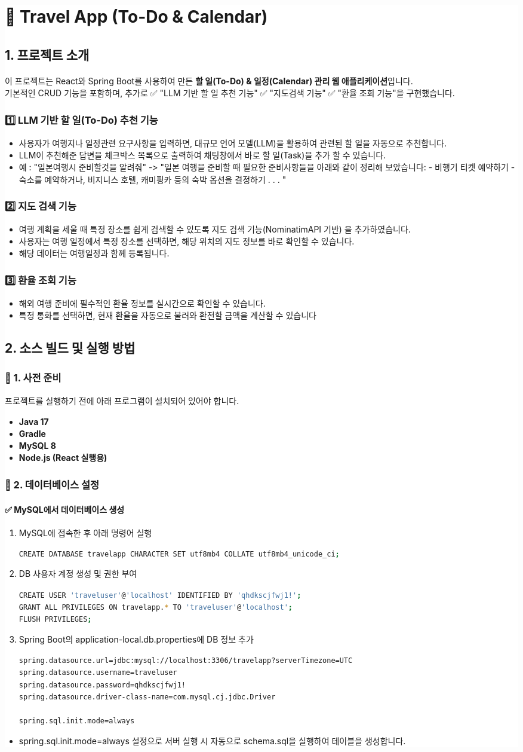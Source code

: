 # 📌 Travel App (To-Do & Calendar)

## 1. 프로젝트 소개
이 프로젝트는 React와 Spring Boot를 사용하여 만든 **할 일(To-Do) & 일정(Calendar) 관리 웹 애플리케이션**입니다.  
기본적인 CRUD 기능을 포함하며, 추가로 ✅ "LLM 기반 할 일 추천 기능" ✅ "지도검색 기능" ✅ "환율 조회 기능"을 구현했습니다.
### 1️⃣ LLM 기반 할 일(To-Do) 추천 기능
- 사용자가 여행지나 일정관련 요구사항을 입력하면, 대규모 언어 모델(LLM)을 활용하여 관련된 할 일을 자동으로 추천합니다.
- LLM이 추천해준 답변을 체크박스 목록으로 출력하여 채팅창에서 바로 할 일(Task)을 추가 할 수 있습니다.
- 예 : "일본여행시 준비할것을 알려줘" -> "일본 여행을 준비할 때 필요한 준비사항들을 아래와 같이 정리해 보았습니다: - 비행기 티켓 예약하기 - 숙소를 예약하거나, 비지니스 호텔, 캐미핑카 등의 숙박 옵션을 결정하기 . . .  "  
### 2️⃣ 지도 검색 기능
- 여행 계획을 세울 때 특정 장소를 쉽게 검색할 수 있도록 지도 검색 기능(NominatimAPI 기반) 을 추가하였습니다.
- 사용자는 여행 일정에서 특정 장소를 선택하면, 해당 위치의 지도 정보를 바로 확인할 수 있습니다.
- 해당 데이터는 여행일정과 함께 등록됩니다.
### 3️⃣ 환율 조회 기능
- 해외 여행 준비에 필수적인 환율 정보를 실시간으로 확인할 수 있습니다.
- 특정 통화를 선택하면, 현재 환율을 자동으로 불러와 환전할 금액을 계산할 수 있습니다

## 2. 소스 빌드 및 실행 방법
### 🚀 1. 사전 준비
프로젝트를 실행하기 전에 아래 프로그램이 설치되어 있어야 합니다.
- **Java 17**  
- **Gradle**
- **MySQL 8**
- **Node.js (React 실행용)**


### 🚀 2. 데이터베이스 설정
#### ✅ MySQL에서 데이터베이스 생성
1. MySQL에 접속한 후 아래 명령어 실행
    ```sh
    CREATE DATABASE travelapp CHARACTER SET utf8mb4 COLLATE utf8mb4_unicode_ci;
2. DB 사용자 계정 생성 및 권한 부여
    ```sh
    CREATE USER 'traveluser'@'localhost' IDENTIFIED BY 'qhdkscjfwj1!';
    GRANT ALL PRIVILEGES ON travelapp.* TO 'traveluser'@'localhost';
    FLUSH PRIVILEGES;
3. Spring Boot의 application-local.db.properties에 DB 정보 추가
    ```sh
    spring.datasource.url=jdbc:mysql://localhost:3306/travelapp?serverTimezone=UTC
    spring.datasource.username=traveluser
    spring.datasource.password=qhdkscjfwj1!
    spring.datasource.driver-class-name=com.mysql.cj.jdbc.Driver

    spring.sql.init.mode=always
- spring.sql.init.mode=always 설정으로 서버 실행 시 자동으로 schema.sql을 실행하여 테이블을 생성합니다.
